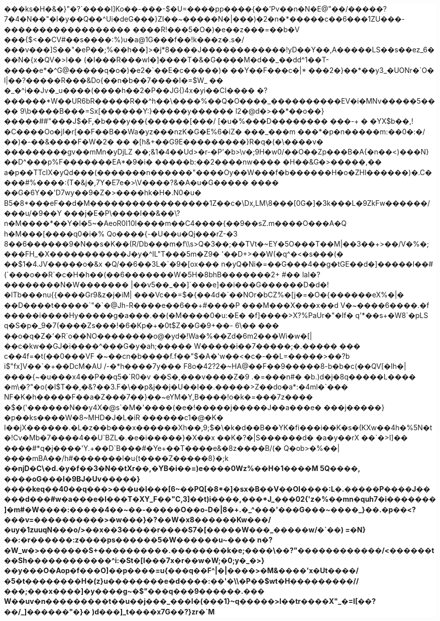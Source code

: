 <body><p>���ks�H�&amp;�}"�?`����I]Ko��-���-$�U=����pp����{��'Pv��n�N�E@"��/�����?7�4�N��"�I�y��Q��^Ui�deG���}ZI��~��<k6 . g>���N�|���)�2�n�*�����c��6���1ZU���-������������������	����R!���5�O�)�e��z���=��b�V
���{$&lt;<o>��CV#��s����:%)u�a@1G���f��!k���z�.s�/���v���]S��"�eP��;%��h��]&gt;�j*8����J������������!yD��Y��,A�����LS��s��ez_6���N�{x�QV�&gt;l��	(�I���R���wI�]����T�&amp;�G����M�d��_��dd^1��T-�����e*�^G@�����q�o�)�e2�`��E�c�����)�
��Y��F���c�<d z>|*	���2�}��*��y3_�UONr�`O�	l|��?�����R���&amp;Do{��n�b<f>��7����I�=$W_
��
�_�^i��Jv�_u����(����h��2�P��JG{)4x�yi��CI���� �?������*W��UR6bR�����R��^h��\����%��Q�O����_����������EV�i�MNv�����5����	9\b����B���=Sx[�����<z m t>�Y:}�����y������	l2�@d�&gt;��*��o��}�����##"���J$�F,�b���y��{������[���/
[�u�%���D�������� 	���-+	�
�YX$b��,!�C����Oo�jI�r[��F��B��Wa�yz���nzK�G�E%6�iZ�
���_���m
���*�p�n�����m:��0�:�/��)�-��&amp;����F�W�2�
��	�[h&amp;+��G9E���������}R�q�(�\����v�	���������gv��mMn�yDjLZ	��;&amp;1�4��Ud&gt;�r-�P'�b&gt;\v�;9H�w0/��O��Zp���B�A{�n��&lt;)���N}��D^���p%F�������EA*�9�i�
�����b:��2����nw����
�H��&amp;G�&gt;�����,�� a�p��TTcIX�yQd���(�������n������"����Oy��W���f�b������H�o�ZHl������)�.C����#%����:(T�&amp;j�,7Y�E7e�&gt;\V����?&amp;�A�u�G����� ����	��G�6Y��'D7wy��9�Z�&gt;����hk�H�.N0�u�	B5�8*���eF��d�M�����������������1Z��c�\Dx,LM\8���[0G�]�3k���L�9<y>ZkFw������/���u/�9��Y
���j�E�P\����l��&amp;��\?n�M����*��Y�l�5~�AeoR0I10l����m��C4����{��9��sZ.m����O���A�Q
h�M���[����q0�i�% Qo����{-�U��u�Qj���rZ-�3	8��6������9�N��s�K��(R/Db���m�f\\s&gt;Q�3��;��TVt�~EY�5O���T��M|��3��+&gt;��/V�%�; ���FH_�X�����������J�y�^IL"T���5m�Z9�
'��D+&gt;��W(�q^�&lt;�s���(�	��$1�4.JV�����o�&amp;x
�Q/��6��3L�`�9�[ox���	n�yQ�Ni�=��G���4��g�tGE��d�]�����I��#(`���o��R`�c�H�h��(��6�������W�5H�8bhB�������2+
#��
lal�?��������N�W�������
|��v5��_��]`���e]��i���G������D�d�!�lTb���nu{{����Gr9&amp;z�j�iM| ���Vc��=$�{��4d�`��NOr�bCZ%�[j�=�O�{������eX%�|� ��D����t�����`"�`�@Jh-R����e<j v>��6��+#����P ���M���X���x��d
V�~����6����.�f	�����i����Hy�����g�a���.��(�M����0�u:�E�
�f]����&gt;X?%PaUr�"�If�
q'*��s+�W8`�pLS	q�S�p�_9�7(����Zs���!�6�Kp�+�0t$Z��G�9+��- 6\��
��� ��o�q�Z�'�R`o��NO��������o@�yd�!Wa�%��Zd�6m2���Wi�w�[|��c�kw��GJ�i����^���G�y�ah;����� W�����i��7�����;�.�����
��� c��4f=�t(��0���VF
�~��cn�b����f.f��"$�A�'w��&lt;�c�-��L=�����&gt;��?b i$"fx]V��`�+��DcM�AU
/-�*h����7y���
F8o�42?2�~HA@��F��9�����8-b�b�c(��QV[�Ih�|
����{~�u���x4��P��q5�`R0�v
��S�,���v����Z�9 .�=���n#�
�b.)d�j�8q�����L����
�m\�?"�o(�I$T��,�&amp;?��3.F�\��p&amp;j��j�U��I��.�����&gt;Z��do�a*:�4ml�`���
NF�K�h�����F��a�Z���7��}��~eYM�Y,B����!o�k�=���7z����
�$�('������N��y4X�@s`�M�'����(�e�!�����j�����J��a���e�	���j�����}�p��ks����W�8~MHD�J�L�iR ������c1�@�K�
I��jX������.�L�z��b���x������Xh��,9;$�\�k�d��B��YK�fi���i��K�s�(KXw��4h�%5N�t�!Cv�Mb�7����4��U`BZL�.�e�i�����}�X��x ��K�?�|S������d�
�a�y��rX
��`�&gt;I]��	����#*q�j����'Y.+��D`B���#�Ye+��T����e&amp;�8z����B/(�
Q�ob&gt;�%��|����mBA��/h#�������l�u{t����Z�����8}�;k	�<b g bp. o>�njD�C\�d.�y�f��3�N��tXr��,�YB�i��=)e����0Wz%��H�1����M
5Q����, ����oG���I�9BJ�Uv�����}����keq��40��q���&gt;���u�l���[6~��PQ[�8*�]�sx�B��V��OI����:L�.�����P����J�����d���#w�a���e�l���T�XY_F��"C,3]��t)i����,���*J_���02{'z�%��mn�quh7�i�������]�m#�W����:�����4��~��-�����O��o-<d6>D�|8�+.�_^���'���G���~����_}��.�p��&lt;?���v=����������&gt;�w���}�?��W�x8������Kw���/�uy�1zuuqN���o/&gt;��x��3�����r����S7�[�����W���_�����w/�`��)
=�N}��:�r������:z����ps������5�W������u~����
n�?�W_w�&gt;�������S+����������.��������k�e;����\��?"������������/&lt;������t��Sh������������^i:�St�[l���7x�r��w�W;�0;y�_�&gt;}��y���O�Aop�f���O]��p����=u{���q��F^|�|����&gt;�M&amp;����'x�Ut����/�5�t��������H�(z}u��������e�d����:��'�\\�P��$wt�H���������//���;���x����]�y����g~�$"���q���9������.���	W��uv�n���������t��u��j���_���l�(���1}~q�����&gt;l��tr����X"_�=I[��?��/_]������"�}�	)d���]_t����x7G��?}zr�`M